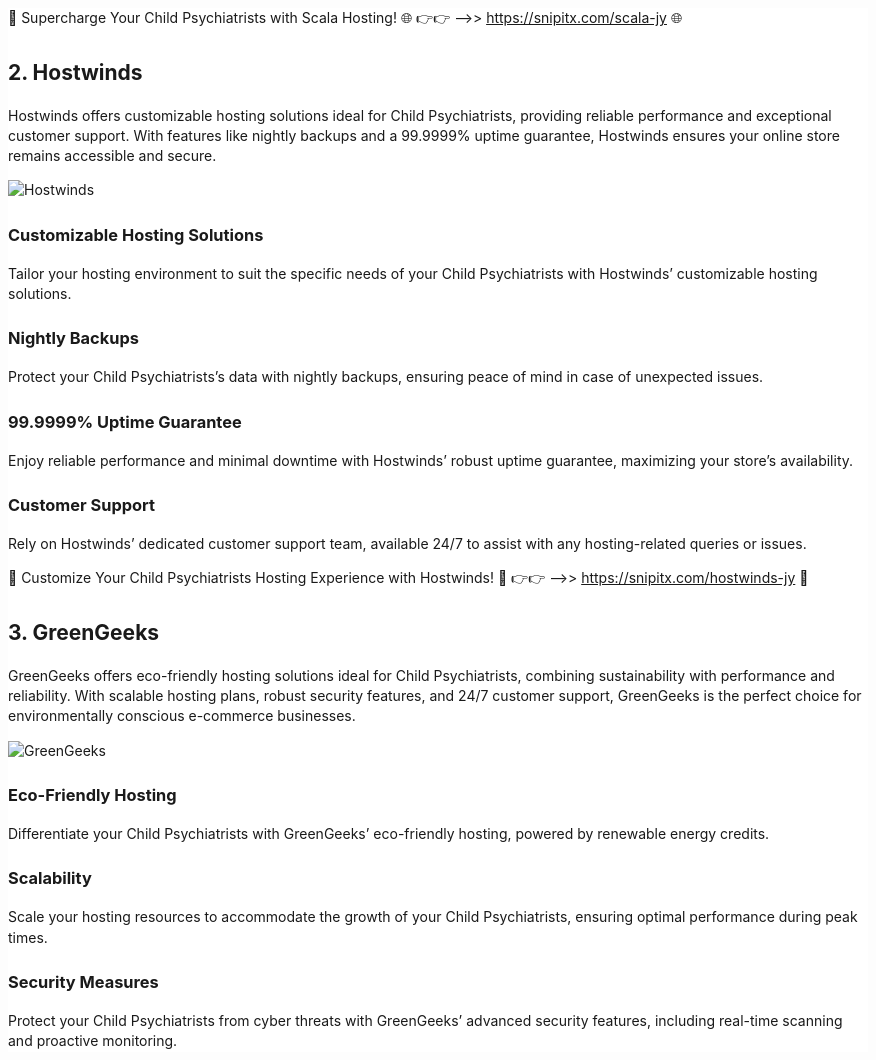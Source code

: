 🚀 Supercharge Your Child Psychiatrists with Scala Hosting! 🌐
👉👉 -->> https://snipitx.com/scala-jy 🌐

## 2. Hostwinds

Hostwinds offers customizable hosting solutions ideal for Child Psychiatrists, providing reliable performance and exceptional customer support. With features like nightly backups and a 99.9999% uptime guarantee, Hostwinds ensures your online store remains accessible and secure.

![Hostwinds](https://i.imgur.com/53aSNXx.jpeg "Hostwinds Hosting")

### Customizable Hosting Solutions
Tailor your hosting environment to suit the specific needs of your Child Psychiatrists with Hostwinds’ customizable hosting solutions.

### Nightly Backups
Protect your Child Psychiatrists’s data with nightly backups, ensuring peace of mind in case of unexpected issues.

### 99.9999% Uptime Guarantee
Enjoy reliable performance and minimal downtime with Hostwinds’ robust uptime guarantee, maximizing your store’s availability.

### Customer Support
Rely on Hostwinds’ dedicated customer support team, available 24/7 to assist with any hosting-related queries or issues.

🌟 Customize Your Child Psychiatrists Hosting Experience with Hostwinds! 🚀
👉👉 -->> https://snipitx.com/hostwinds-jy 🚀


## 3. GreenGeeks

GreenGeeks offers eco-friendly hosting solutions ideal for Child Psychiatrists, combining sustainability with performance and reliability. With scalable hosting plans, robust security features, and 24/7 customer support, GreenGeeks is the perfect choice for environmentally conscious e-commerce businesses.

![GreenGeeks](https://i.imgur.com/eEwuntu.jpg "GreenGeeks Hosting")

### Eco-Friendly Hosting
Differentiate your Child Psychiatrists with GreenGeeks’ eco-friendly hosting, powered by renewable energy credits.

### Scalability
Scale your hosting resources to accommodate the growth of your Child Psychiatrists, ensuring optimal performance during peak times.

### Security Measures
Protect your Child Psychiatrists from cyber threats with GreenGeeks’ advanced security features, including real-time scanning and proactive monitoring.

